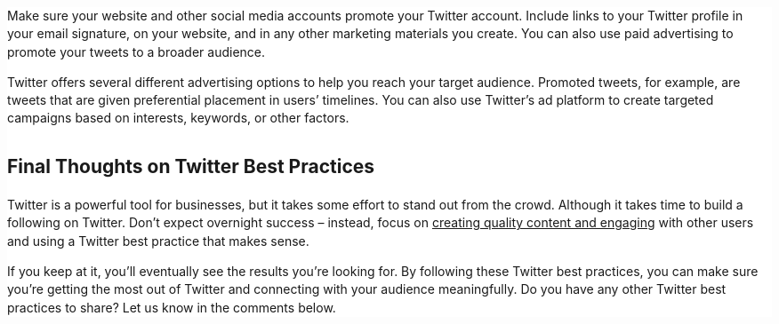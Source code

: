 Make sure your website and other social media accounts promote your Twitter account. Include links to your Twitter profile in your email signature, on your website, and in any other marketing materials you create. You can also use paid advertising to promote your tweets to a broader audience.

Twitter offers several different advertising options to help you reach your target audience. Promoted tweets, for example, are tweets that are given preferential placement in users’ timelines. You can also use Twitter’s ad platform to create targeted campaigns based on interests, keywords, or other factors.

## Final Thoughts on Twitter Best Practices

Twitter is a powerful tool for businesses, but it takes some effort to stand out from the crowd. Although it takes time to build a following on Twitter. Don’t expect overnight success – instead, focus on [creating quality content and engaging](https://bulk.ly/engaging-social-media-posts/) with other users and using a Twitter best practice that makes sense.

If you keep at it, you’ll eventually see the results you’re looking for. By following these Twitter best practices, you can make sure you’re getting the most out of Twitter and connecting with your audience meaningfully. Do you have any other Twitter best practices to share? Let us know in the comments below.